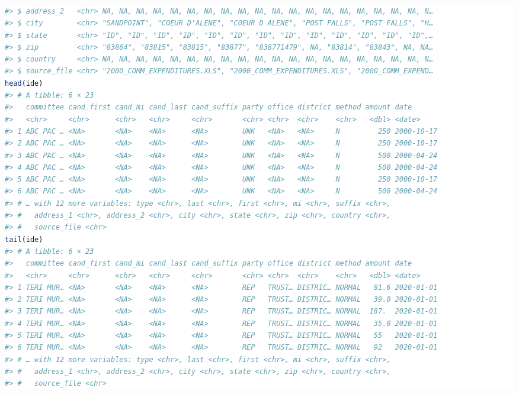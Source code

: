 ``` r
#> $ address_2   <chr> NA, NA, NA, NA, NA, NA, NA, NA, NA, NA, NA, NA, NA, NA, NA, NA, NA, NA, NA, N…
#> $ city        <chr> "SANDPOINT", "COEUR D'ALENE", "COEUR D ALENE", "POST FALLS", "POST FALLS", "H…
#> $ state       <chr> "ID", "ID", "ID", "ID", "ID", "ID", "ID", "ID", "ID", "ID", "ID", "ID", "ID",…
#> $ zip         <chr> "83864", "83815", "83815", "83877", "838771479", NA, "83814", "83843", NA, NA…
#> $ country     <chr> NA, NA, NA, NA, NA, NA, NA, NA, NA, NA, NA, NA, NA, NA, NA, NA, NA, NA, NA, N…
#> $ source_file <chr> "2000_COMM_EXPENDITURES.XLS", "2000_COMM_EXPENDITURES.XLS", "2000_COMM_EXPEND…
head(ide)
#> # A tibble: 6 × 23
#>   committee cand_first cand_mi cand_last cand_suffix party office district method amount date      
#>   <chr>     <chr>      <chr>   <chr>     <chr>       <chr> <chr>  <chr>    <chr>   <dbl> <date>    
#> 1 ABC PAC … <NA>       <NA>    <NA>      <NA>        UNK   <NA>   <NA>     N         250 2000-10-17
#> 2 ABC PAC … <NA>       <NA>    <NA>      <NA>        UNK   <NA>   <NA>     N         250 2000-10-17
#> 3 ABC PAC … <NA>       <NA>    <NA>      <NA>        UNK   <NA>   <NA>     N         500 2000-04-24
#> 4 ABC PAC … <NA>       <NA>    <NA>      <NA>        UNK   <NA>   <NA>     N         500 2000-04-24
#> 5 ABC PAC … <NA>       <NA>    <NA>      <NA>        UNK   <NA>   <NA>     N         250 2000-10-17
#> 6 ABC PAC … <NA>       <NA>    <NA>      <NA>        UNK   <NA>   <NA>     N         500 2000-04-24
#> # … with 12 more variables: type <chr>, last <chr>, first <chr>, mi <chr>, suffix <chr>,
#> #   address_1 <chr>, address_2 <chr>, city <chr>, state <chr>, zip <chr>, country <chr>,
#> #   source_file <chr>
tail(ide)
#> # A tibble: 6 × 23
#>   committee cand_first cand_mi cand_last cand_suffix party office district method amount date      
#>   <chr>     <chr>      <chr>   <chr>     <chr>       <chr> <chr>  <chr>    <chr>   <dbl> <date>    
#> 1 TERI MUR… <NA>       <NA>    <NA>      <NA>        REP   TRUST… DISTRIC… NORMAL   81.6 2020-01-01
#> 2 TERI MUR… <NA>       <NA>    <NA>      <NA>        REP   TRUST… DISTRIC… NORMAL   39.0 2020-01-01
#> 3 TERI MUR… <NA>       <NA>    <NA>      <NA>        REP   TRUST… DISTRIC… NORMAL  187.  2020-01-01
#> 4 TERI MUR… <NA>       <NA>    <NA>      <NA>        REP   TRUST… DISTRIC… NORMAL   35.0 2020-01-01
#> 5 TERI MUR… <NA>       <NA>    <NA>      <NA>        REP   TRUST… DISTRIC… NORMAL   55   2020-01-01
#> 6 TERI MUR… <NA>       <NA>    <NA>      <NA>        REP   TRUST… DISTRIC… NORMAL   92   2020-01-01
#> # … with 12 more variables: type <chr>, last <chr>, first <chr>, mi <chr>, suffix <chr>,
#> #   address_1 <chr>, address_2 <chr>, city <chr>, state <chr>, zip <chr>, country <chr>,
#> #   source_file <chr>
```
